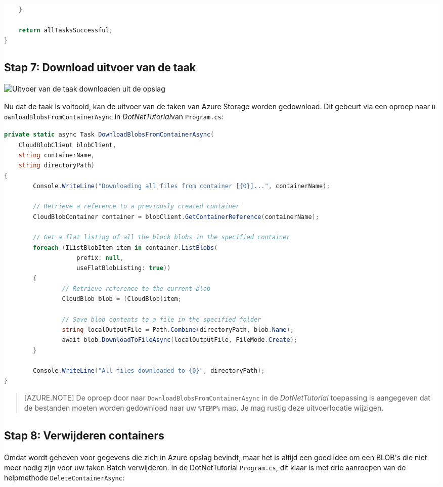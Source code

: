 ```csharp
    }

    return allTasksSuccessful;
}
```

## <a name="step-7-download-task-output"></a>Stap 7: Download uitvoer van de taak

![Uitvoer van de taak downloaden uit de opslag][7]<br/>

Nu dat de taak is voltooid, kan de uitvoer van de taken van Azure Storage worden gedownload. Dit gebeurt via een oproep naar `DownloadBlobsFromContainerAsync` in *DotNetTutorial*van `Program.cs`:

```csharp
private static async Task DownloadBlobsFromContainerAsync(
    CloudBlobClient blobClient,
    string containerName,
    string directoryPath)
{
        Console.WriteLine("Downloading all files from container [{0}]...", containerName);

        // Retrieve a reference to a previously created container
        CloudBlobContainer container = blobClient.GetContainerReference(containerName);

        // Get a flat listing of all the block blobs in the specified container
        foreach (IListBlobItem item in container.ListBlobs(
                    prefix: null,
                    useFlatBlobListing: true))
        {
                // Retrieve reference to the current blob
                CloudBlob blob = (CloudBlob)item;

                // Save blob contents to a file in the specified folder
                string localOutputFile = Path.Combine(directoryPath, blob.Name);
                await blob.DownloadToFileAsync(localOutputFile, FileMode.Create);
        }

        Console.WriteLine("All files downloaded to {0}", directoryPath);
}
```

> [AZURE.NOTE] De oproep door naar `DownloadBlobsFromContainerAsync` in de *DotNetTutorial* toepassing is aangegeven dat de bestanden moeten worden gedownload naar uw `%TEMP%` map. Je mag rustig deze uitvoerlocatie wijzigen.

## <a name="step-8-delete-containers"></a>Stap 8: Verwijderen containers

Omdat wordt geheven voor gegevens die zich in Azure opslag bevindt, maar het is altijd een goed idee om een BLOB's die niet meer nodig zijn voor uw taken Batch verwijderen. In de DotNetTutorial `Program.cs`, dit klaar is met drie aanroepen van de helpmethode `DeleteContainerAsync`:


[azure_batch]: https://azure.microsoft.com/services/batch/
[azure_free_account]: https://azure.microsoft.com/free/
[azure_portal]: https://portal.azure.com
[batch_learning_path]: https://azure.microsoft.com/documentation/learning-paths/batch/
[github_batchexplorer]: https://github.com/Azure/azure-batch-samples/tree/master/CSharp/BatchExplorer
[github_dotnettutorial]: https://github.com/Azure/azure-batch-samples/tree/master/CSharp/ArticleProjects/DotNetTutorial
[github_samples]: https://github.com/Azure/azure-batch-samples
[github_samples_common]: https://github.com/Azure/azure-batch-samples/tree/master/CSharp/Common
[github_samples_zip]: https://github.com/Azure/azure-batch-samples/archive/master.zip
[github_topnwords]: https://github.com/Azure/azure-batch-samples/tree/master/CSharp/TopNWords
[net_api]: http://msdn.microsoft.com/library/azure/mt348682.aspx
[net_api_storage]: https://msdn.microsoft.com/library/azure/mt347887.aspx
[net_batchclient]: https://msdn.microsoft.com/library/azure/microsoft.azure.batch.batchclient.aspx
[net_cloudblobclient]: https://msdn.microsoft.com/library/microsoft.windowsazure.storage.blob.cloudblobclient.aspx
[net_cloudblobcontainer]: https://msdn.microsoft.com/library/microsoft.windowsazure.storage.blob.cloudblobcontainer.aspx
[net_cloudstorageaccount]: https://msdn.microsoft.com/library/azure/microsoft.windowsazure.storage.cloudstorageaccount.aspx
[net_cloudserviceconfiguration]: https://msdn.microsoft.com/library/azure/microsoft.azure.batch.cloudserviceconfiguration.aspx
[net_container_delete]: https://msdn.microsoft.com/library/microsoft.windowsazure.storage.blob.cloudblobcontainer.deleteifexistsasync.aspx
[net_job]: https://msdn.microsoft.com/library/azure/microsoft.azure.batch.cloudjob.aspx
[net_job_poolinfo]: https://msdn.microsoft.com/library/azure/microsoft.azure.batch.protocol.models.cloudjob.poolinformation.aspx
[net_joboperations]: https://msdn.microsoft.com/library/azure/microsoft.azure.batch.batchclient.joboperations
[net_joboperations_terminatejob]: https://msdn.microsoft.com/library/azure/microsoft.azure.batch.joboperations.terminatejobasync.aspx
[net_jobpreptask]: https://msdn.microsoft.com/library/azure/microsoft.azure.batch.cloudjob.jobpreparationtask.aspx
[net_jobreltask]: https://msdn.microsoft.com/library/azure/microsoft.azure.batch.cloudjob.jobreleasetask.aspx
[net_node]: https://msdn.microsoft.com/library/azure/microsoft.azure.batch.computenode.aspx
[net_odatadetaillevel]: https://msdn.microsoft.com/library/azure/microsoft.azure.batch.odatadetaillevel.aspx
[net_pool]: https://msdn.microsoft.com/library/azure/microsoft.azure.batch.cloudpool.aspx
[net_pool_create]: https://msdn.microsoft.com/library/azure/microsoft.azure.batch.pooloperations.createpool.aspx
[net_pool_starttask]: https://msdn.microsoft.com/library/azure/microsoft.azure.batch.cloudpool.starttask.aspx
[net_pooloperations]: https://msdn.microsoft.com/library/azure/microsoft.azure.batch.batchclient.pooloperations
[net_resourcefile]: https://msdn.microsoft.com/library/azure/microsoft.azure.batch.resourcefile.aspx
[net_resourcefile_blobsource]: https://msdn.microsoft.com/library/azure/microsoft.azure.batch.resourcefile.blobsource.aspx
[net_sas_blob]: https://msdn.microsoft.com/library/azure/microsoft.windowsazure.storage.blob.cloudblob.getsharedaccesssignature.aspx
[net_sas_container]: https://msdn.microsoft.com/library/azure/microsoft.windowsazure.storage.blob.cloudblobcontainer.getsharedaccesssignature.aspx
[net_starttask]: https://msdn.microsoft.com/library/azure/microsoft.azure.batch.starttask.aspx
[net_starttask_resourcefiles]: https://msdn.microsoft.com/library/azure/microsoft.azure.batch.starttask.resourcefiles.aspx
[net_task]: https://msdn.microsoft.com/library/azure/microsoft.azure.batch.cloudtask.aspx
[net_task_resourcefiles]: https://msdn.microsoft.com/library/azure/microsoft.azure.batch.cloudtask.resourcefiles.aspx
[net_taskstate]: https://msdn.microsoft.com/library/azure/microsoft.azure.batch.common.taskstate.aspx
[net_taskstatemonitor]: https://msdn.microsoft.com/library/azure/microsoft.azure.batch.taskstatemonitor.aspx
[net_thread_sleep]: https://msdn.microsoft.com/library/274eh01d(v=vs.110).aspx
[net_virtualmachineconfiguration]: https://msdn.microsoft.com/library/azure/microsoft.azure.batch.virtualmachineconfiguration.aspx
[nuget_packagemgr]: https://docs.nuget.org/consume/installing-nuget
[nuget_restore]: https://docs.nuget.org/consume/package-restore/msbuild-integrated#enabling-package-restore-during-build
[storage_explorers]: http://storageexplorer.com/
[visual_studio]: https://www.visualstudio.com/products/vs-2015-product-editions
[1]: ./media/batch-dotnet-get-started/batch_workflow_01_sm.png "Containers maken in Azure-opslag"
[2]: ./media/batch-dotnet-get-started/batch_workflow_02_sm.png "Toepassing voor de taak en invoer (gegevens) bestanden uploaden naar containers"
[3]: ./media/batch-dotnet-get-started/batch_workflow_03_sm.png "Batch toepassingen maken"
[4]: ./media/batch-dotnet-get-started/batch_workflow_04_sm.png "Batchtaak maken"
[5]: ./media/batch-dotnet-get-started/batch_workflow_05_sm.png "Taken toevoegen aan een taak"
[6]: ./media/batch-dotnet-get-started/batch_workflow_06_sm.png "Monitortaken"
[7]: ./media/batch-dotnet-get-started/batch_workflow_07_sm.png "Uitvoer van de taak downloaden uit de opslag"
[8]: ./media/batch-dotnet-get-started/batch_workflow_sm.png "Batch oplossing werkstroom (volledige diagram)"
[9]: ./media/batch-dotnet-get-started/credentials_batch_sm.png "Batch referenties in de Portal"
[10]: ./media/batch-dotnet-get-started/credentials_storage_sm.png "Opslag van referenties in de Portal"
[11]: ./media/batch-dotnet-get-started/batch_workflow_minimal_sm.png "Batch oplossing werkstroom (minimale diagram)"